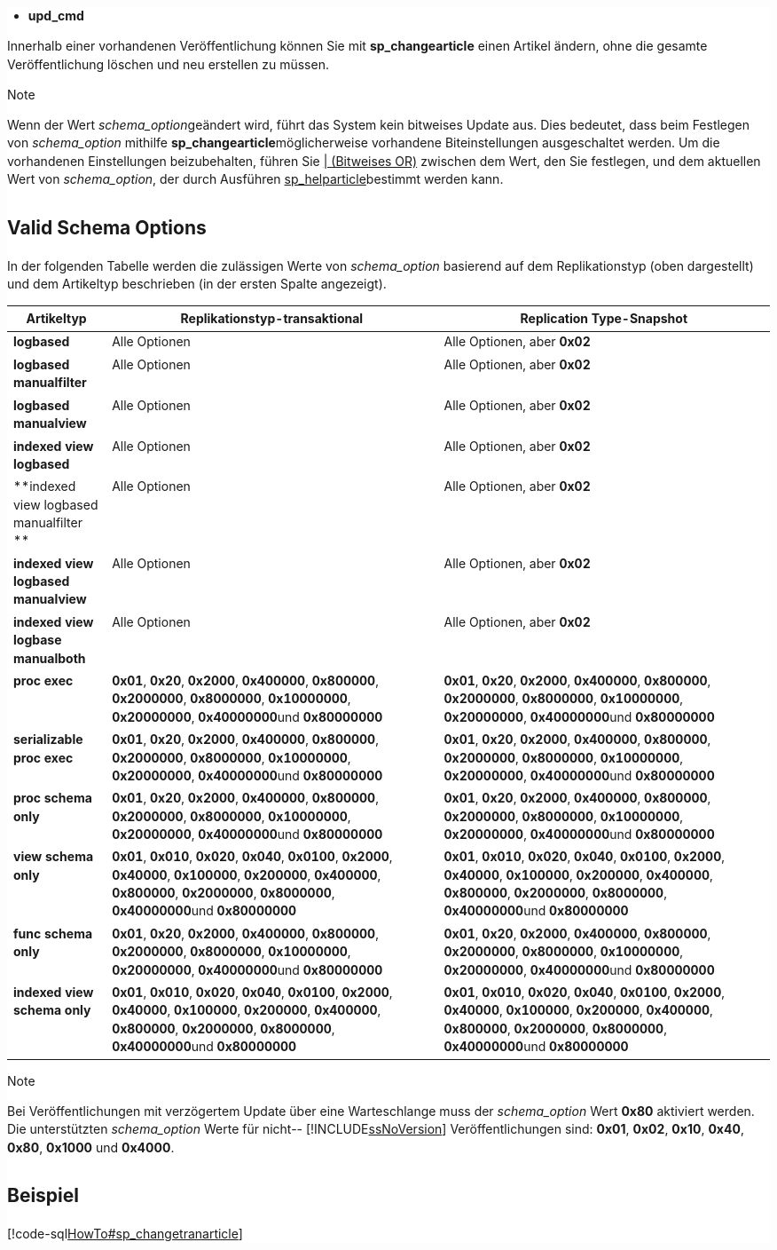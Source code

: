 -   **upd_cmd**  
  
 Innerhalb einer vorhandenen Veröffentlichung können Sie mit **sp_changearticle** einen Artikel ändern, ohne die gesamte Veröffentlichung löschen und neu erstellen zu müssen.  
  
> [!NOTE]  
>  Wenn der Wert *schema_option*geändert wird, führt das System kein bitweises Update aus. Dies bedeutet, dass beim Festlegen von *schema_option* mithilfe **sp_changearticle**möglicherweise vorhandene Biteinstellungen ausgeschaltet werden. Um die vorhandenen Einstellungen beizubehalten, führen Sie [| (Bitweises OR)](../../t-sql/language-elements/bitwise-or-transact-sql.md) zwischen dem Wert, den Sie festlegen, und dem aktuellen Wert von *schema_option*, der durch Ausführen [sp_helparticle](../../relational-databases/system-stored-procedures/sp-helparticle-transact-sql.md)bestimmt werden kann.  
  
## <a name="valid-schema-options"></a>Valid Schema Options  
 In der folgenden Tabelle werden die zulässigen Werte von *schema_option* basierend auf dem Replikationstyp (oben dargestellt) und dem Artikeltyp beschrieben (in der ersten Spalte angezeigt).  
  
| Artikeltyp | Replikationstyp-transaktional | Replication Type-Snapshot |
| ------------ | -------------------------------- | --------------------------- |
|**logbased**|Alle Optionen|Alle Optionen, aber **0x02**|  
|**logbased manualfilter**|Alle Optionen|Alle Optionen, aber **0x02**|  
|**logbased manualview**|Alle Optionen|Alle Optionen, aber **0x02**|  
|**indexed view logbased**|Alle Optionen|Alle Optionen, aber **0x02**|  
|**indexed view logbased manualfilter **|Alle Optionen|Alle Optionen, aber **0x02**|  
|**indexed view logbased manualview**|Alle Optionen|Alle Optionen, aber **0x02**|  
|**indexed view logbase manualboth**|Alle Optionen|Alle Optionen, aber **0x02**|  
|**proc exec**|**0x01**, **0x20**, **0x2000**, **0x400000**, **0x800000**, **0x2000000**, **0x8000000**, **0x10000000**, **0x20000000**, **0x40000000**und **0x80000000**|**0x01**, **0x20**, **0x2000**, **0x400000**, **0x800000**, **0x2000000**, **0x8000000**, **0x10000000**, **0x20000000**, **0x40000000**und **0x80000000**|  
|**serializable proc exec**|**0x01**, **0x20**, **0x2000**, **0x400000**, **0x800000**, **0x2000000**, **0x8000000**, **0x10000000**, **0x20000000**, **0x40000000**und **0x80000000**|**0x01**, **0x20**, **0x2000**, **0x400000**, **0x800000**, **0x2000000**, **0x8000000**, **0x10000000**, **0x20000000**, **0x40000000**und **0x80000000**|  
|**proc schema only**|**0x01**, **0x20**, **0x2000**, **0x400000**, **0x800000**, **0x2000000**, **0x8000000**, **0x10000000**, **0x20000000**, **0x40000000**und **0x80000000**|**0x01**, **0x20**, **0x2000**, **0x400000**, **0x800000**, **0x2000000**, **0x8000000**, **0x10000000**, **0x20000000**, **0x40000000**und **0x80000000**|  
|**view schema only**|**0x01**, **0x010**, **0x020**, **0x040**, **0x0100**, **0x2000**, **0x40000**, **0x100000**, **0x200000**, **0x400000**, **0x800000**, **0x2000000**, **0x8000000**, **0x40000000**und **0x80000000**|**0x01**, **0x010**, **0x020**, **0x040**, **0x0100**, **0x2000**, **0x40000**, **0x100000**, **0x200000**, **0x400000**, **0x800000**, **0x2000000**, **0x8000000**, **0x40000000**und **0x80000000**|  
|**func schema only**|**0x01**, **0x20**, **0x2000**, **0x400000**, **0x800000**, **0x2000000**, **0x8000000**, **0x10000000**, **0x20000000**, **0x40000000**und **0x80000000**|**0x01**, **0x20**, **0x2000**, **0x400000**, **0x800000**, **0x2000000**, **0x8000000**, **0x10000000**, **0x20000000**, **0x40000000**und **0x80000000**|  
|**indexed view schema only**|**0x01**, **0x010**, **0x020**, **0x040**, **0x0100**, **0x2000**, **0x40000**, **0x100000**, **0x200000**, **0x400000**, **0x800000**, **0x2000000**, **0x8000000**, **0x40000000**und **0x80000000**|**0x01**, **0x010**, **0x020**, **0x040**, **0x0100**, **0x2000**, **0x40000**, **0x100000**, **0x200000**, **0x400000**, **0x800000**, **0x2000000**, **0x8000000**, **0x40000000**und **0x80000000**|  
  
> [!NOTE]
>  Bei Veröffentlichungen mit verzögertem Update über eine Warteschlange muss der *schema_option* Wert **0x80** aktiviert werden. Die unterstützten *schema_option* Werte für nicht-- [!INCLUDE[ssNoVersion](../../includes/ssnoversion-md.md)] Veröffentlichungen sind: **0x01**, **0x02**, **0x10**, **0x40**, **0x80**, **0x1000** und **0x4000**.  
  
## <a name="example"></a>Beispiel  
 [!code-sql[HowTo#sp_changetranarticle](../../relational-databases/replication/codesnippet/tsql/sp-changearticle-transac_1.sql)]  
  